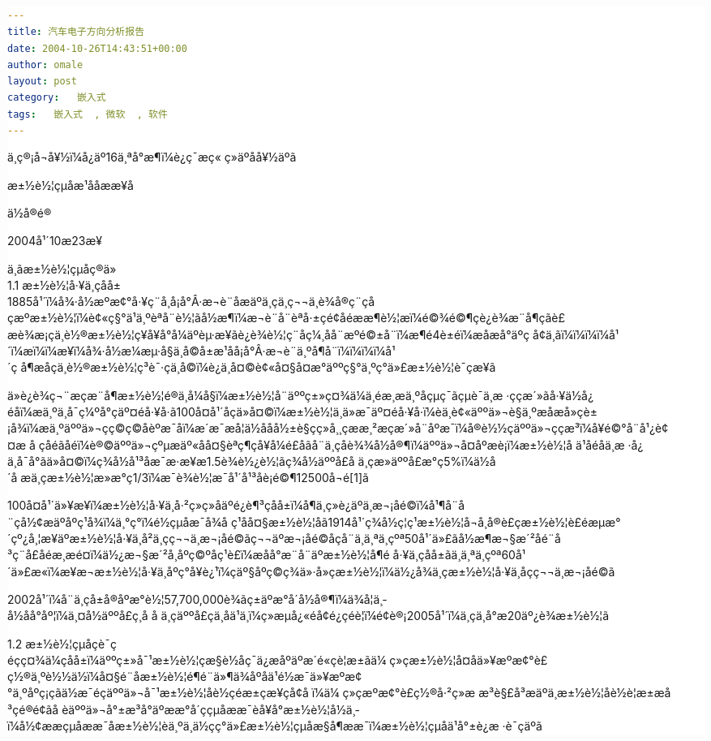 ```yaml
---
title: 汽车电子方向分析报告
date: 2004-10-26T14:43:51+00:00
author: omale
layout: post
category:   嵌入式  
tags:   嵌入式  , 微软  , 软件
---
```

ä¸ç®¡å­¬å¥½ï¼å¿äº16ä¸ªå°æ¶ï¼è¿ç¯æç« ç»äºåå¥½äºã

æ±½è½¦çµå­æ¹ååææ¥å

 

ä½å®é®

2004å¹´10æ23æ¥

 

 

 

 

ä¸ãæ±½è½¦çµå­ç®ä»  
1.1 æ±½è½¦å·¥ä¸çåå±  
1885å¹´ï¼å¾·å½æºæ¢°å·¥ç¨å¸å¡å°Â·æ¬è¨åæäºä¸çä¸ç¬¬ä¸è¾å®ç¨çåçæºæ±½è½¦ï¼è¢«ç§°ä¹ä¸ºèªå¨è½¦ãå½æ¶ï¼æ¬è¨å¨èªå·±çé¢å­éææ¶è½¦æï¼é©¾é©¶çè¿è¾æ¨å¶çãè£æè¾æ¡çä¸è½®æ±½è½¦ç¥å¥å°å¼äºèµ·æ¥ãè¿è¾è½¦ç¨åç¼¸åå¨æºé©±å¨ï¼æ¶é4è±éï¼æåæå°äºç å¢ä¸ãï¼ï¼ï¼ï¼å¹´ï¼æï¼ï¼æ¥ï¼å¾·å½æ¼æµ·å§ä¸å©å±æ¹åå¡å°Â·æ¬è¨ä¸ºå¶å¨ï¼ï¼ï¼ï¼å¹´ç å¶æåçä¸è½®æ±½è½¦ç³è¯·çä¸å©ï¼è¿ä¸å¤©è¢«å¤§å¤æ°äººç§°ä¸ºç°ä»£æ±½è½¦è¯çæ¥ã

ä»è¿è¾ç¬¨æçæ¨å¶æ±½è½¦é®ä¸å¼å§ï¼æ±½è½¦å¨äººç±»ç¤¾ä¼ä¸­éæ¸æä¸ºåçµç¯ãçµè¯ä¸æ ·ççæ´»ãå·¥ä½å¿éåï¼æä¸ºä¸å¯ç¼ºå°çäº¤éå·¥å·ã100å¤å¹´åçä»å¤©ï¼æ±½è½¦ä¸ä»æ¯äº¤éå·¥å·ï¼èä¸è¢«äººä»¬è§ä¸ºæåæå»çè±¡å¾ï¼æä¸ºäººä»¬çç©ç©åèºæ¯åï¼æ´æ¯æå­¦ä½ååå½±è§çç»å¸¸çææ¸²æçæ´»å¨åºæ¯ï¼å®è½½çäººä»¬ççæ³ï¼å¥é©°å¨å¹¿è¢¤æ å çåéãåéï¼è®©äººä»¬çºµæäº«åå¤§èªç¶çå¥å¼é£åãå¨ä¸çåè¾¾å½å®¶ï¼äººä»¬å¤åºæè¡ï¼æ±½è½¦å ä¹åéå­ä¸æ ·å¿ä¸å¯å°ãä»å¤©ï¼ç¾å½å¹³åæ¯æ·æ¥æ1.5è¾è½¿è½¦ãç¾å½äººå£å ä¸çæ»äººå£æ°ç5%ï¼ä½å´å æä¸çæ±½è½¦æ»æ°ç1/3ï¼æ¯è¾è½¦æ¯å¹´å¹³åè¡é©¶12500å¬é[1]ã

100å¤å¹´ä»¥æ¥ï¼æ±½è½¦å·¥ä¸å·²ç»ç»åäºé¿è¶³çåå±ï¼å¶ä¸­ç»è¿äºä¸æ¬¡åé©ï¼å¹¶å¨å¨çå½¢æäºåºç¹å¾ï¼ä¸°ç°ï¼é½çµåæ¯å¾å ç¹åå¤§æ±½è½¦åã1914å¹´ç¾å½ç¦ç¹æ±½è½¦å¬å¸å®è£çæ±½è½¦è£éæµæ°´çº¿å¸¦æ¥äºæ±½è½¦å·¥ä¸å²ä¸çç¬¬ä¸æ¬¡åé©ãç¬¬äºæ¬¡åé©åçå¨ä¸ä¸ªä¸çºª50å¹´ä»£ãå½æ¶æ¬§æ´²åé¨å³ç¨å£åéæ¸æé¤ï¼ä½¿æ¬§æ´²å¸åºç©ºåç¹è£ï¼æåå°æ¨å¨äºæ±½è½¦å¶é å·¥ä¸çåå±ãä¸ä¸ªä¸çºª60å¹´ä»£æ«ï¼æ¥æ¬æ±½è½¦å·¥ä¸åºç°å¥è¿¹ï¼çäº§åºç©ç¾ä»·å»çæ±½è½¦ï¼ä½¿å¾ä¸çæ±½è½¦å·¥ä¸åçç¬¬ä¸æ¬¡åé©ã

2002å¹´ï¼å¨ä¸çå±å®åºæ°è½¦57,700,000è¾ãç±äºæ°å´å½å®¶ï¼ä¾å¦ä¸­å½åå°åº¦ï¼ä¸¤å½äººå£ç¸å å ä¸çäººå£çä¸åä¹ä¸ï¼ç»æµå¿«éå¢é¿çéè¦ï¼é¢è®¡2005å¹´ï¼ä¸çä¸å°æ20äº¿è¾æ±½è½¦ã

1.2 æ±½è½¦çµå­çè¯ç  
éçç¤¾ä¼çåå±ï¼äººç±»å¯¹æ±½è½¦çæ§è½åç¯ä¿æåºäºæ´é«çè¦æ±ãä¼ ç»çæ±½è½¦å¤åä»¥æºæ¢°è£ç½®ä¸ºè½½ä½ï¼å¤§é¨åæ±½è½¦é¶é¨ä»¶ä¾åºåä¹é½æ¯ä»¥æºæ¢°ä¸ºåºç¡çãä½æ¯éçäººä»¬å¯¹æ±½è½¦åè½çéæ±çæ¥çå¢å ï¼ä¼ ç»çæºæ¢°è£ç½®å·²ç»æ æ³è§£å³æäºä¸æ±½è½¦åè½è¦æ±æå³çé®é¢ãå èäººä»¬å°±æ³å°äºææ°å´ççµå­ææ¯èå¥å°æ±½è½¦å½ä¸­ï¼å½¢ææçµå­ææ¯åæ±½è½¦èä¸ºä¸ä½çç°ä»£æ±½è½¦çµå­æ§å¶ææ¯ï¼æ±½è½¦çµå­ä¹å°±è¿æ ·è¯çäºã
